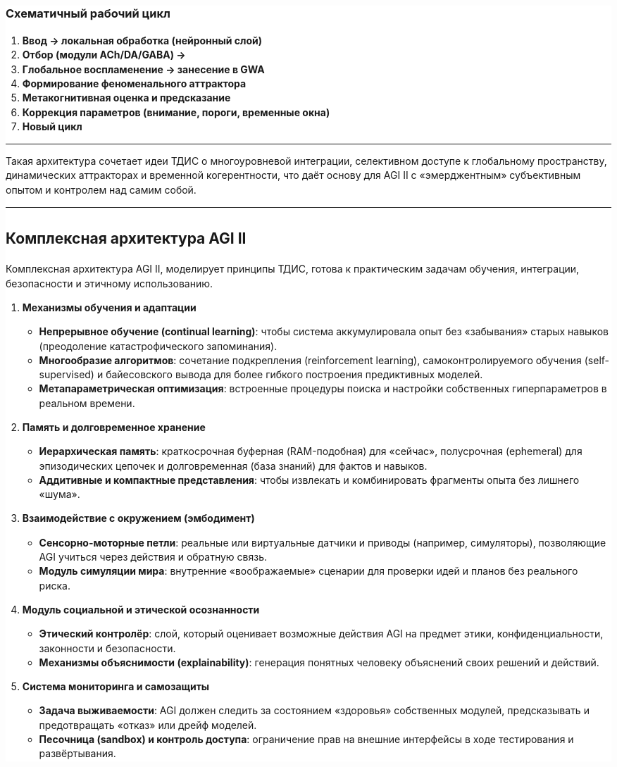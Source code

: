 ### Схематичный рабочий цикл

1. **Ввод → локальная обработка (нейронный слой)**
2. **Отбор (модули ACh/DA/GABA) →**
3. **Глобальное воспламенение → занесение в GWA**
4. **Формирование феноменального аттрактора**
5. **Метакогнитивная оценка и предсказание**
6. **Коррекция параметров (внимание, пороги, временные окна)**
7. **Новый цикл**

---

Такая архитектура сочетает идеи ТДИС о многоуровневой интеграции, селективном доступе к глобальному пространству, динамических аттракторах и временной когерентности, что даёт основу для AGI II с «эмерджентным» субъективным опытом и контролем над самим собой.

---

## Комплексная архитектура AGI II

Комплексная архитектура AGI II, моделирует принципы ТДИС, готова к практическим задачам обучения, интеграции, безопасности и этично­му использованию.


1. **Механизмы обучения и адаптации**

   * **Непрерывное обучение (continual learning)**: чтобы система аккумулировала опыт без «забывания» старых навыков (преодоление катастрофического запоминания).
   * **Многообразие алгоритмов**: сочетание подкрепления (reinforcement learning), самоконтролируемого обучения (self-supervised) и байесовского вывода для более гибкого построения предиктивных моделей.
   * **Метапараметрическая оптимизация**: встроенные процедуры поиска и настройки собственных гиперпараметров в реальном времени.

2. **Память и долговременное хранение**

   * **Иерархическая память**: краткосрочная буферная (RAM-подобная) для «сейчас», полусрочная (ephemeral) для эпизодических цепочек и долговременная (база знаний) для фактов и навыков.
   * **Аддитивные и компактные представления**: чтобы извлекать и комбинировать фрагменты опыта без лишнего «шума».

3. **Взаимодействие с окружением (эмбодимент)**

   * **Сенсорно-моторные петли**: реальные или виртуальные датчики и приводы (например, симуляторы), позволяющие AGI учиться через действия и обратную связь.
   * **Модуль симуляции мира**: внутренние «воображаемые» сценарии для проверки идей и планов без реального риска.

4. **Модуль социальной и этической осознанности**

   * **Этический контролёр**: слой, который оценивает возможные действия AGI на предмет этики, конфиденциальности, законности и безопасности.
   * **Механизмы объяснимости (explainability)**: генерация понятных человеку объяснений своих решений и действий.

5. **Система мониторинга и самозащиты**

   * **Задача выживаемости**: AGI должен следить за состоянием «здоровья» собственных модулей, предсказывать и предотвращать «отказ» или дрейф моделей.
   * **Песочница (sandbox) и контроль доступа**: ограничение прав на внешние интерфейсы в ходе тестирования и развёртывания.

